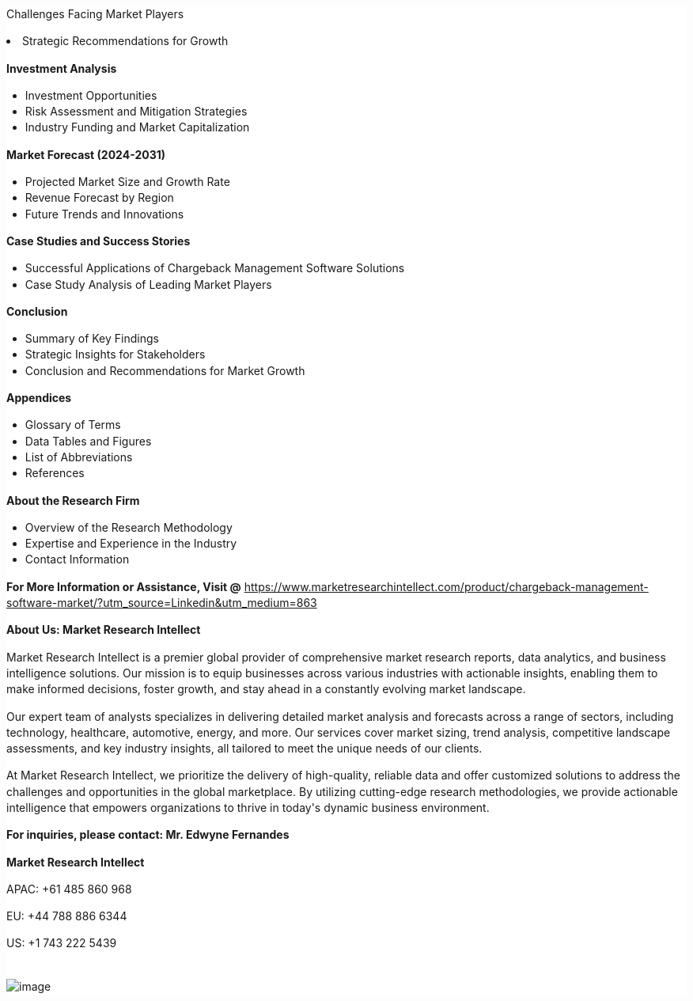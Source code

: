 Challenges Facing Market Players</li><li>Strategic Recommendations for Growth</li></ul><p><strong>Investment Analysis</strong></p><ul><li>Investment Opportunities</li><li>Risk Assessment and Mitigation Strategies</li><li>Industry Funding and Market Capitalization</li></ul><p><strong>Market Forecast (2024-2031)</strong></p><ul><li>Projected Market Size and Growth Rate</li><li>Revenue Forecast by Region</li><li>Future Trends and Innovations</li></ul><p><strong>Case Studies and Success Stories</strong></p><ul><li>Successful Applications of Chargeback Management Software Solutions</li><li>Case Study Analysis of Leading Market Players</li></ul><p><strong>Conclusion</strong></p><ul><li>Summary of Key Findings</li><li>Strategic Insights for Stakeholders</li><li>Conclusion and Recommendations for Market Growth</li></ul><p><strong>Appendices</strong></p><ul><li>Glossary of Terms</li><li>Data Tables and Figures</li><li>List of Abbreviations</li><li>References</li></ul><p><strong>About the Research Firm</strong></p><ul><li>Overview of the Research Methodology</li><li>Expertise and Experience in the Industry</li><li>Contact Information</li></ul></div><div class="article-main__content" data-test-id="publishing-text-block"><p><span class="font-[700]"><strong>For More Information or Assistance, Visit @</strong>&nbsp;<a href="https://www.marketresearchintellect.com/product/chargeback-management-software-market/?utm_source=Linkedin&utm_medium=863">https://www.marketresearchintellect.com/product/chargeback-management-software-market/?utm_source=Linkedin&utm_medium=863</a></span></p><p><strong>About Us: Market Research Intellect</strong></p><p>Market Research Intellect is a premier global provider of comprehensive market research reports, data analytics, and business intelligence solutions. Our mission is to equip businesses across various industries with actionable insights, enabling them to make informed decisions, foster growth, and stay ahead in a constantly evolving market landscape.</p><p>Our expert team of analysts specializes in delivering detailed market analysis and forecasts across a range of sectors, including technology, healthcare, automotive, energy, and more. Our services cover market sizing, trend analysis, competitive landscape assessments, and key industry insights, all tailored to meet the unique needs of our clients.</p><p>At Market Research Intellect, we prioritize the delivery of high-quality, reliable data and offer customized solutions to address the challenges and opportunities in the global marketplace. By utilizing cutting-edge research methodologies, we provide actionable intelligence that empowers organizations to thrive in today's dynamic business environment.</p><p><strong>For inquiries, please contact: Mr. Edwyne Fernandes</strong></p><p><strong>Market Research Intellect</strong></p><p>APAC: +61 485 860 968</p><p>EU: +44 788 886 6344</p><p>US: +1 743 222 5439</p></div><div class="article-main__content" data-test-id="publishing-text-block">&nbsp;</div>
![image](https://github.com/user-attachments/assets/b8bfc7de-0a3d-4532-85d0-4dfd34672966)
